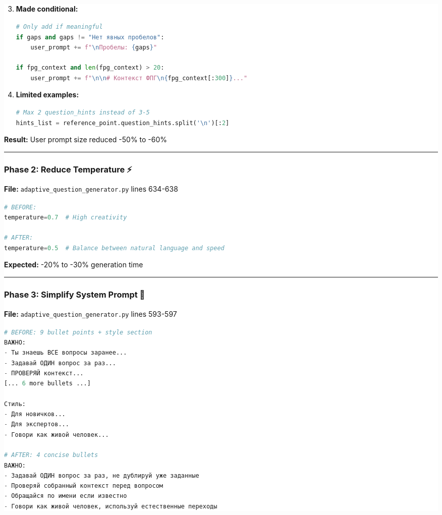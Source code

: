 3. **Made conditional:**
   ```python
   # Only add if meaningful
   if gaps and gaps != "Нет явных пробелов":
       user_prompt += f"\nПробелы: {gaps}"

   if fpg_context and len(fpg_context) > 20:
       user_prompt += f"\n\n# Контекст ФПГ\n{fpg_context[:300]}..."
   ```

4. **Limited examples:**
   ```python
   # Max 2 question_hints instead of 3-5
   hints_list = reference_point.question_hints.split('\n')[:2]
   ```

**Result:** User prompt size reduced -50% to -60%

---

### Phase 2: Reduce Temperature ⚡

**File:** `adaptive_question_generator.py` lines 634-638

```python
# BEFORE:
temperature=0.7  # High creativity

# AFTER:
temperature=0.5  # Balance between natural language and speed
```

**Expected:** -20% to -30% generation time

---

### Phase 3: Simplify System Prompt 📝

**File:** `adaptive_question_generator.py` lines 593-597

```python
# BEFORE: 9 bullet points + style section
ВАЖНО:
- Ты знаешь ВСЕ вопросы заранее...
- Задавай ОДИН вопрос за раз...
- ПРОВЕРЯЙ контекст...
[... 6 more bullets ...]

Стиль:
- Для новичков...
- Для экспертов...
- Говори как живой человек...

# AFTER: 4 concise bullets
ВАЖНО:
- Задавай ОДИН вопрос за раз, не дублируй уже заданные
- Проверяй собранный контекст перед вопросом
- Обращайся по имени если известно
- Говори как живой человек, используй естественные переходы
```
